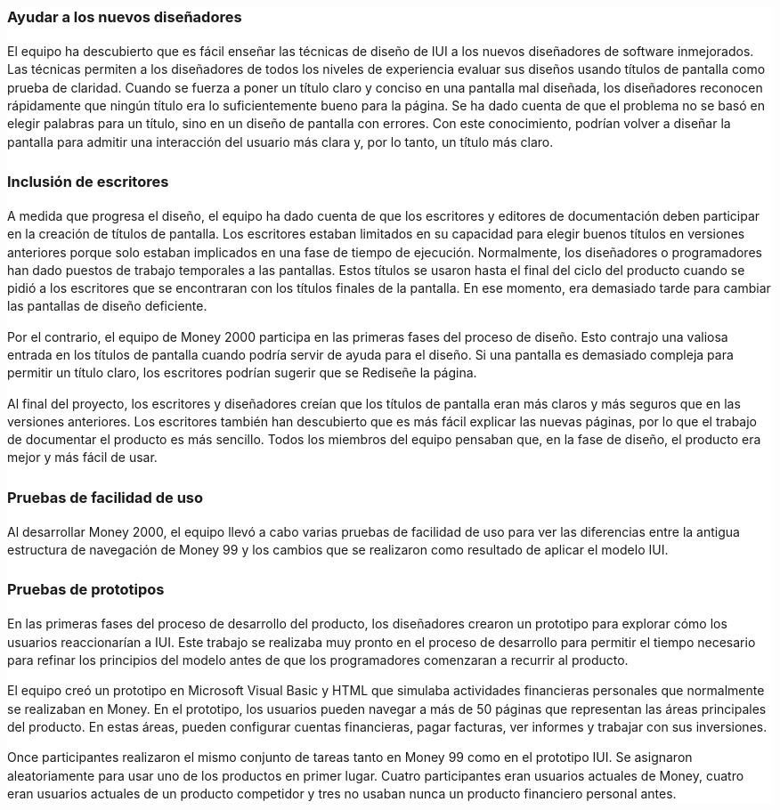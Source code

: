 ### <a name="helping-new-designers"></a>Ayudar a los nuevos diseñadores

El equipo ha descubierto que es fácil enseñar las técnicas de diseño de IUI a los nuevos diseñadores de software inmejorados. Las técnicas permiten a los diseñadores de todos los niveles de experiencia evaluar sus diseños usando títulos de pantalla como prueba de claridad. Cuando se fuerza a poner un título claro y conciso en una pantalla mal diseñada, los diseñadores reconocen rápidamente que ningún título era lo suficientemente bueno para la página. Se ha dado cuenta de que el problema no se basó en elegir palabras para un título, sino en un diseño de pantalla con errores. Con este conocimiento, podrían volver a diseñar la pantalla para admitir una interacción del usuario más clara y, por lo tanto, un título más claro.

### <a name="including-writers"></a>Inclusión de escritores

A medida que progresa el diseño, el equipo ha dado cuenta de que los escritores y editores de documentación deben participar en la creación de títulos de pantalla. Los escritores estaban limitados en su capacidad para elegir buenos títulos en versiones anteriores porque solo estaban implicados en una fase de tiempo de ejecución. Normalmente, los diseñadores o programadores han dado puestos de trabajo temporales a las pantallas. Estos títulos se usaron hasta el final del ciclo del producto cuando se pidió a los escritores que se encontraran con los títulos finales de la pantalla. En ese momento, era demasiado tarde para cambiar las pantallas de diseño deficiente.

Por el contrario, el equipo de Money 2000 participa en las primeras fases del proceso de diseño. Esto contrajo una valiosa entrada en los títulos de pantalla cuando podría servir de ayuda para el diseño. Si una pantalla es demasiado compleja para permitir un título claro, los escritores podrían sugerir que se Rediseñe la página.

Al final del proyecto, los escritores y diseñadores creían que los títulos de pantalla eran más claros y más seguros que en las versiones anteriores. Los escritores también han descubierto que es más fácil explicar las nuevas páginas, por lo que el trabajo de documentar el producto es más sencillo. Todos los miembros del equipo pensaban que, en la fase de diseño, el producto era mejor y más fácil de usar.

### <a name="usability-tests"></a>Pruebas de facilidad de uso

Al desarrollar Money 2000, el equipo llevó a cabo varias pruebas de facilidad de uso para ver las diferencias entre la antigua estructura de navegación de Money 99 y los cambios que se realizaron como resultado de aplicar el modelo IUI.

### <a name="prototype-testing"></a>Pruebas de prototipos

En las primeras fases del proceso de desarrollo del producto, los diseñadores crearon un prototipo para explorar cómo los usuarios reaccionarían a IUI. Este trabajo se realizaba muy pronto en el proceso de desarrollo para permitir el tiempo necesario para refinar los principios del modelo antes de que los programadores comenzaran a recurrir al producto.

El equipo creó un prototipo en Microsoft Visual Basic y HTML que simulaba actividades financieras personales que normalmente se realizaban en Money. En el prototipo, los usuarios pueden navegar a más de 50 páginas que representan las áreas principales del producto. En estas áreas, pueden configurar cuentas financieras, pagar facturas, ver informes y trabajar con sus inversiones.

Once participantes realizaron el mismo conjunto de tareas tanto en Money 99 como en el prototipo IUI. Se asignaron aleatoriamente para usar uno de los productos en primer lugar. Cuatro participantes eran usuarios actuales de Money, cuatro eran usuarios actuales de un producto competidor y tres no usaban nunca un producto financiero personal antes.
